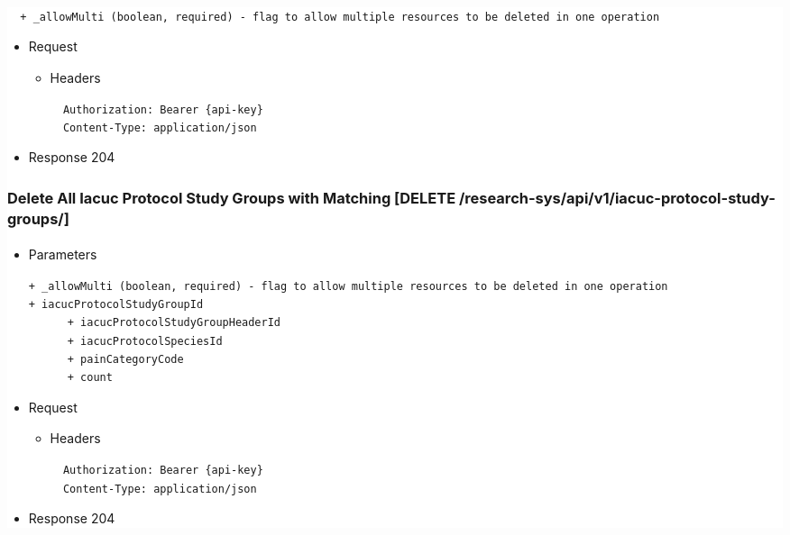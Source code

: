      + _allowMulti (boolean, required) - flag to allow multiple resources to be deleted in one operation

+ Request

    + Headers

            Authorization: Bearer {api-key}
            Content-Type: application/json

+ Response 204

### Delete All Iacuc Protocol Study Groups with Matching [DELETE /research-sys/api/v1/iacuc-protocol-study-groups/]

+ Parameters

      + _allowMulti (boolean, required) - flag to allow multiple resources to be deleted in one operation
      + iacucProtocolStudyGroupId
            + iacucProtocolStudyGroupHeaderId
            + iacucProtocolSpeciesId
            + painCategoryCode
            + count

      
+ Request

    + Headers

            Authorization: Bearer {api-key}
            Content-Type: application/json

+ Response 204
